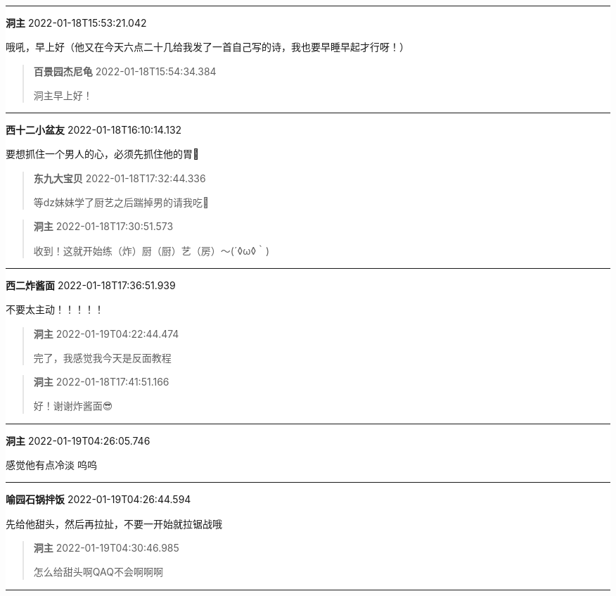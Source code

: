 
---

**洞主** 2022-01-18T15:53:21.042

哦吼，早上好（他又在今天六点二十几给我发了一首自己写的诗，我也要早睡早起才行呀！）

> **百景园杰尼龟** 2022-01-18T15:54:34.384
> 
> 洞主早上好！


---

**西十二小盆友** 2022-01-18T16:10:14.132

要想抓住一个男人的心，必须先抓住他的胃🐶

> **东九大宝贝** 2022-01-18T17:32:44.336
> 
> 等dz妹妹学了厨艺之后踹掉男的请我吃🤤


> **洞主** 2022-01-18T17:30:51.573
> 
> 收到！这就开始练（炸）厨（厨）艺（房）～(´◊ω◊｀)


---

**西二炸酱面** 2022-01-18T17:36:51.939

不要太主动！！！！！

> **洞主** 2022-01-19T04:22:44.474
> 
> 完了，我感觉我今天是反面教程


> **洞主** 2022-01-18T17:41:51.166
> 
> 好！谢谢炸酱面😎


---

**洞主** 2022-01-19T04:26:05.746

感觉他有点冷淡 呜呜

---

**喻园石锅拌饭** 2022-01-19T04:26:44.594

先给他甜头，然后再拉扯，不要一开始就拉锯战哦

> **洞主** 2022-01-19T04:30:46.985
> 
> 怎么给甜头啊QAQ不会啊啊啊


---
